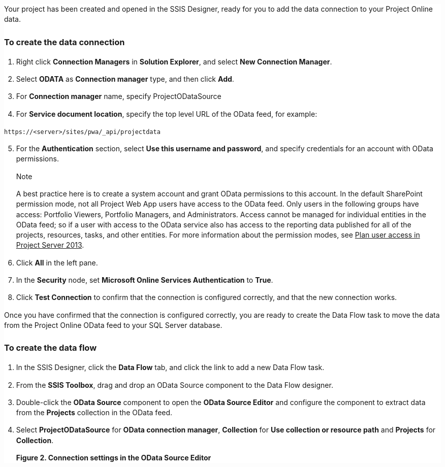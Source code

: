 Your project has been created and opened in the SSIS Designer, ready for you to add the data connection to your Project Online data.
  
### To create the data connection

1. Right click **Connection Managers** in **Solution Explorer**, and select **New Connection Manager**.
    
2. Select **ODATA** as **Connection manager** type, and then click **Add**.
    
3. For **Connection manager** name, specify ProjectODataSource
    
4. For **Service document location**, specify the top level URL of the OData feed, for example: 
  
 `https://<server>/sites/pwa/_api/projectdata`
    
5. For the **Authentication** section, select **Use this username and password**, and specify credentials for an account with OData permissions.
    
    > [!NOTE]
    > A best practice here is to create a system account and grant OData permissions to this account. In the default SharePoint permission mode, not all Project Web App users have access to the OData feed. Only users in the following groups have access: Portfolio Viewers, Portfolio Managers, and Administrators. Access cannot be managed for individual entities in the OData feed; so if a user with access to the OData service also has access to the reporting data published for all of the projects, resources, tasks, and other entities. For more information about the permission modes, see [Plan user access in Project Server 2013](http://technet.microsoft.com/en-us/library/fp161361%28v=office.15%29.aspx). 
  
6. Click **All** in the left pane. 
    
7. In the **Security** node, set **Microsoft Online Services Authentication** to **True**.
    
8. Click **Test Connection** to confirm that the connection is configured correctly, and that the new connection works. 
    
Once you have confirmed that the connection is configured correctly, you are ready to create the Data Flow task to move the data from the Project Online OData feed to your SQL Server database.
  
### To create the data flow

1. In the SSIS Designer, click the **Data Flow** tab, and click the link to add a new Data Flow task. 
    
2. From the **SSIS Toolbox**, drag and drop an OData Source component to the Data Flow designer.
    
3. Double-click the **OData Source** component to open the **OData Source Editor** and configure the component to extract data from the **Projects** collection in the OData feed. 
    
4. Select **ProjectODataSource** for **OData connection manager**, **Collection** for **Use collection or resource path** and **Projects** for **Collection**.
    
   **Figure 2. Connection settings in the OData Source Editor**
